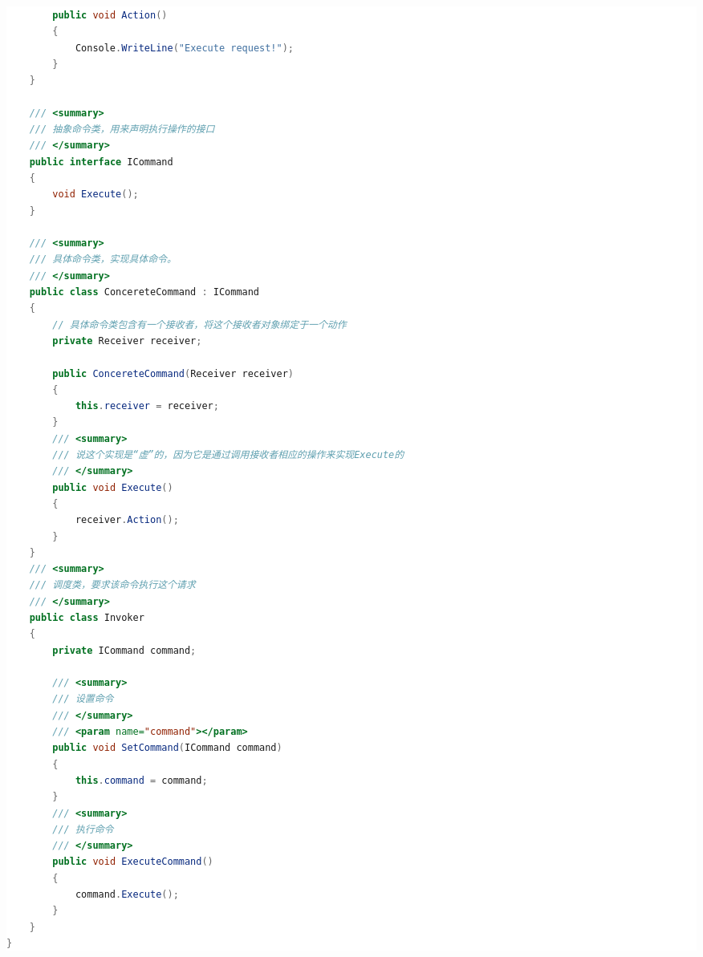 ```c#
        public void Action()
        {
            Console.WriteLine("Execute request!");
        }
    }

    /// <summary>
    /// 抽象命令类，用来声明执行操作的接口
    /// </summary>
    public interface ICommand
    {
        void Execute();
    }

    /// <summary>
    /// 具体命令类，实现具体命令。
    /// </summary>
    public class ConcereteCommand : ICommand
    {
        // 具体命令类包含有一个接收者，将这个接收者对象绑定于一个动作
        private Receiver receiver;

        public ConcereteCommand(Receiver receiver)
        {
            this.receiver = receiver;
        }
        /// <summary>
        /// 说这个实现是“虚”的，因为它是通过调用接收者相应的操作来实现Execute的
        /// </summary>
        public void Execute()
        {
            receiver.Action();
        }
    }
    /// <summary>
    /// 调度类，要求该命令执行这个请求
    /// </summary>
    public class Invoker
    {
        private ICommand command;

        /// <summary>
        /// 设置命令
        /// </summary>
        /// <param name="command"></param>
        public void SetCommand(ICommand command)
        {
            this.command = command;
        }
        /// <summary>
        /// 执行命令
        /// </summary>
        public void ExecuteCommand()
        {
            command.Execute();
        }
    }
}
```
